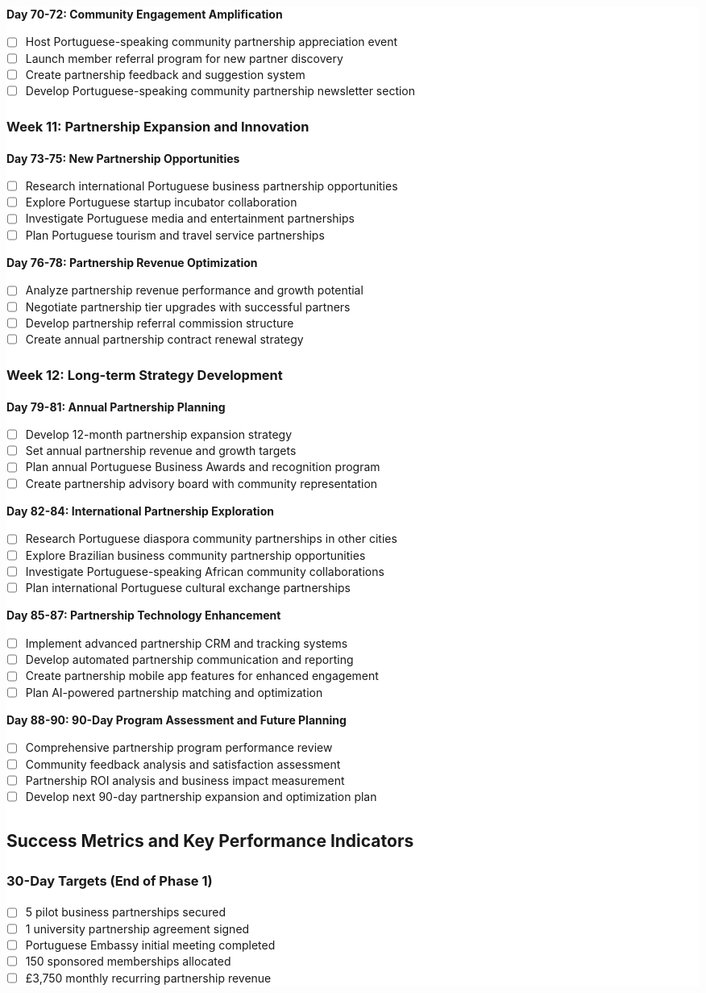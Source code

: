 **Day 70-72: Community Engagement Amplification**
- [ ] Host Portuguese-speaking community partnership appreciation event
- [ ] Launch member referral program for new partner discovery
- [ ] Create partnership feedback and suggestion system
- [ ] Develop Portuguese-speaking community partnership newsletter section

### Week 11: Partnership Expansion and Innovation

**Day 73-75: New Partnership Opportunities**
- [ ] Research international Portuguese business partnership opportunities
- [ ] Explore Portuguese startup incubator collaboration
- [ ] Investigate Portuguese media and entertainment partnerships
- [ ] Plan Portuguese tourism and travel service partnerships

**Day 76-78: Partnership Revenue Optimization**
- [ ] Analyze partnership revenue performance and growth potential
- [ ] Negotiate partnership tier upgrades with successful partners
- [ ] Develop partnership referral commission structure
- [ ] Create annual partnership contract renewal strategy

### Week 12: Long-term Strategy Development

**Day 79-81: Annual Partnership Planning**
- [ ] Develop 12-month partnership expansion strategy
- [ ] Set annual partnership revenue and growth targets
- [ ] Plan annual Portuguese Business Awards and recognition program
- [ ] Create partnership advisory board with community representation

**Day 82-84: International Partnership Exploration**
- [ ] Research Portuguese diaspora community partnerships in other cities
- [ ] Explore Brazilian business community partnership opportunities
- [ ] Investigate Portuguese-speaking African community collaborations
- [ ] Plan international Portuguese cultural exchange partnerships

**Day 85-87: Partnership Technology Enhancement**
- [ ] Implement advanced partnership CRM and tracking systems
- [ ] Develop automated partnership communication and reporting
- [ ] Create partnership mobile app features for enhanced engagement
- [ ] Plan AI-powered partnership matching and optimization

**Day 88-90: 90-Day Program Assessment and Future Planning**
- [ ] Comprehensive partnership program performance review
- [ ] Community feedback analysis and satisfaction assessment
- [ ] Partnership ROI analysis and business impact measurement
- [ ] Develop next 90-day partnership expansion and optimization plan

## Success Metrics and Key Performance Indicators

### 30-Day Targets (End of Phase 1)
- [ ] 5 pilot business partnerships secured
- [ ] 1 university partnership agreement signed
- [ ] Portuguese Embassy initial meeting completed
- [ ] 150 sponsored memberships allocated
- [ ] £3,750 monthly recurring partnership revenue
